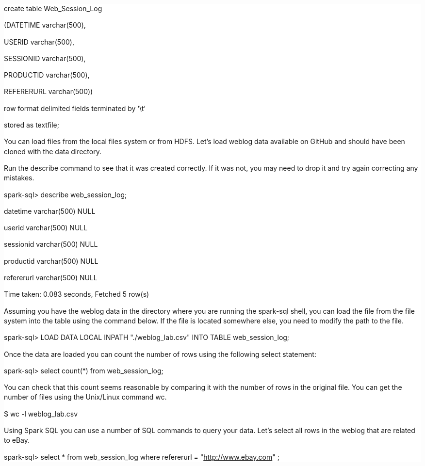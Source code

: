 create table Web\_Session\_Log

(DATETIME varchar(500),

USERID varchar(500),

SESSIONID varchar(500),

PRODUCTID varchar(500),

REFERERURL varchar(500))

row format delimited fields terminated by ‘\\t’

stored as textfile;

You can load files from the local files system or from HDFS. Let’s load
weblog data available on GitHub and should have been cloned with the
data directory.

Run the describe command to see that it was created correctly. If it was
not, you may need to drop it and try again correcting any mistakes.

spark-sql&gt; describe web\_session\_log;

datetime varchar(500) NULL

userid varchar(500) NULL

sessionid varchar(500) NULL

productid varchar(500) NULL

refererurl varchar(500) NULL

Time taken: 0.083 seconds, Fetched 5 row(s)

Assuming you have the weblog data in the directory where you are running
the spark-sql shell, you can load the file from the file system into the
table using the command below. If the file is located somewhere else,
you need to modify the path to the file.

spark-sql&gt; LOAD DATA LOCAL INPATH "./weblog\_lab.csv" INTO TABLE
web\_session\_log;

Once the data are loaded you can count the number of rows using the
following select statement:

spark-sql&gt; select count(\*) from web\_session\_log;

You can check that this count seems reasonable by comparing it with the
number of rows in the original file. You can get the number of files
using the Unix/Linux command wc.

\$ wc -l weblog\_lab.csv

Using Spark SQL you can use a number of SQL commands to query your data.
Let’s select all rows in the weblog that are related to eBay.

spark-sql&gt; select \* from web\_session\_log where refererurl =
"http://www.ebay.com" ;

